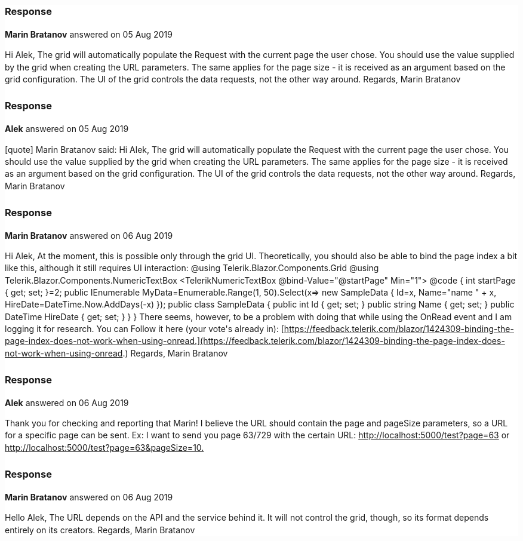 ### Response

**Marin Bratanov** answered on 05 Aug 2019

Hi Alek, The grid will automatically populate the Request with the current page the user chose. You should use the value supplied by the grid when creating the URL parameters. The same applies for the page size - it is received as an argument based on the grid configuration. The UI of the grid controls the data requests, not the other way around. Regards, Marin Bratanov

### Response

**Alek** answered on 05 Aug 2019

[quote] Marin Bratanov said: Hi Alek, The grid will automatically populate the Request with the current page the user chose. You should use the value supplied by the grid when creating the URL parameters. The same applies for the page size - it is received as an argument based on the grid configuration. The UI of the grid controls the data requests, not the other way around. Regards, Marin Bratanov

### Response

**Marin Bratanov** answered on 06 Aug 2019

Hi Alek, At the moment, this is possible only through the grid UI. Theoretically, you should also be able to bind the page index a bit like this, although it still requires UI interaction: @using Telerik.Blazor.Components.Grid @using Telerik.Blazor.Components.NumericTextBox <TelerikNumericTextBox @bind-Value="@startPage" Min="1"></TelerikNumericTextBox> <TelerikGrid Data="@MyData" Height="300px" Pageable="true" Sortable="true" Page="@startPage" FilterMode="Telerik.Blazor.FilterMode.FilterRow"> <TelerikGridColumns> <TelerikGridColumn Field="@(nameof(SampleData.Id))" /> <TelerikGridColumn Field="@(nameof(SampleData.Name))" Title="Employee Name" /> <TelerikGridColumn Field="@(nameof(SampleData.HireDate))" Title="Hire Date" /> </TelerikGridColumns> </TelerikGrid> @code { int startPage { get; set; }=2; public IEnumerable<SampleData> MyData=Enumerable.Range(1, 50).Select(x=> new SampleData { Id=x, Name="name " + x, HireDate=DateTime.Now.AddDays(-x) }); public class SampleData { public int Id { get; set; } public string Name { get; set; } public DateTime HireDate { get; set; } } } There seems, however, to be a problem with doing that while using the OnRead event and I am logging it for research. You can Follow it here (your vote's already in): [https://feedback.telerik.com/blazor/1424309-binding-the-page-index-does-not-work-when-using-onread.](https://feedback.telerik.com/blazor/1424309-binding-the-page-index-does-not-work-when-using-onread.) Regards, Marin Bratanov

### Response

**Alek** answered on 06 Aug 2019

Thank you for checking and reporting that Marin! I believe the URL should contain the page and pageSize parameters, so a URL for a specific page can be sent. Ex: I want to send you page 63/729 with the certain URL: [http://localhost:5000/test?page=63](http://localhost:5000/test?page=63) or [http://localhost:5000/test?page=63&pageSize=10.](http://localhost:5000/test?page=63&pageSize=10.)

### Response

**Marin Bratanov** answered on 06 Aug 2019

Hello Alek, The URL depends on the API and the service behind it. It will not control the grid, though, so its format depends entirely on its creators. Regards, Marin Bratanov
